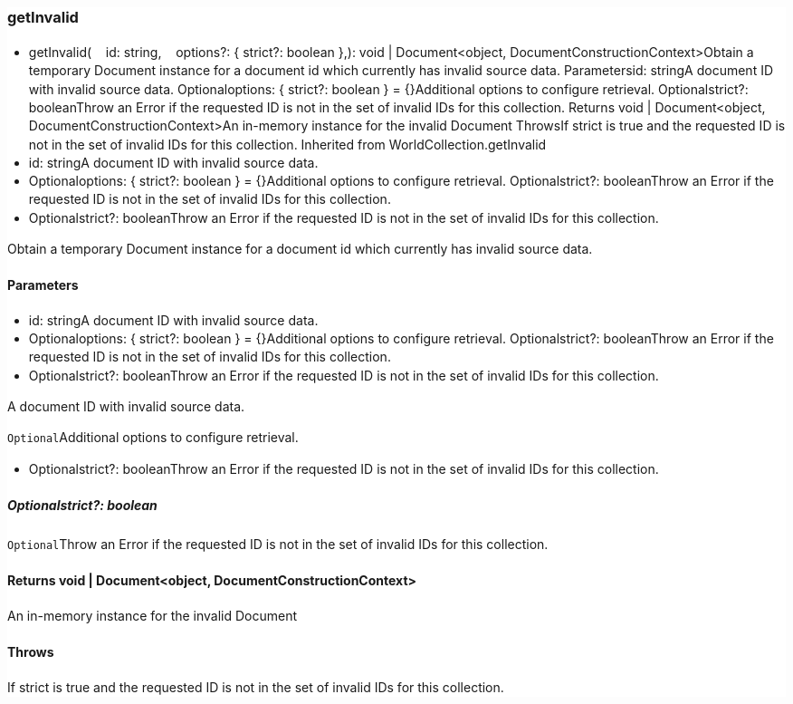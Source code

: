 
### getInvalid

- getInvalid(    id: string,    options?: { strict?: boolean },): void | Document<object, DocumentConstructionContext>Obtain a temporary Document instance for a document id which currently has invalid source data.
Parametersid: stringA document ID with invalid source data.
Optionaloptions: { strict?: boolean } = {}Additional options to configure retrieval.
Optionalstrict?: booleanThrow an Error if the requested ID is not in the set of invalid IDs for
this collection.
Returns void | Document<object, DocumentConstructionContext>An in-memory instance for the invalid Document
ThrowsIf strict is true and the requested ID is not in the set of invalid IDs
for this collection.
Inherited from WorldCollection.getInvalid
- id: stringA document ID with invalid source data.
- Optionaloptions: { strict?: boolean } = {}Additional options to configure retrieval.
Optionalstrict?: booleanThrow an Error if the requested ID is not in the set of invalid IDs for
this collection.
- Optionalstrict?: booleanThrow an Error if the requested ID is not in the set of invalid IDs for
this collection.

Obtain a temporary Document instance for a document id which currently has invalid source data.


#### Parameters

- id: stringA document ID with invalid source data.
- Optionaloptions: { strict?: boolean } = {}Additional options to configure retrieval.
Optionalstrict?: booleanThrow an Error if the requested ID is not in the set of invalid IDs for
this collection.
- Optionalstrict?: booleanThrow an Error if the requested ID is not in the set of invalid IDs for
this collection.

A document ID with invalid source data.

`Optional`Additional options to configure retrieval.

- Optionalstrict?: booleanThrow an Error if the requested ID is not in the set of invalid IDs for
this collection.


##### Optionalstrict?: boolean

`Optional`Throw an Error if the requested ID is not in the set of invalid IDs for
this collection.


#### Returns void | Document<object, DocumentConstructionContext>

An in-memory instance for the invalid Document


#### Throws

If strict is true and the requested ID is not in the set of invalid IDs
for this collection.
